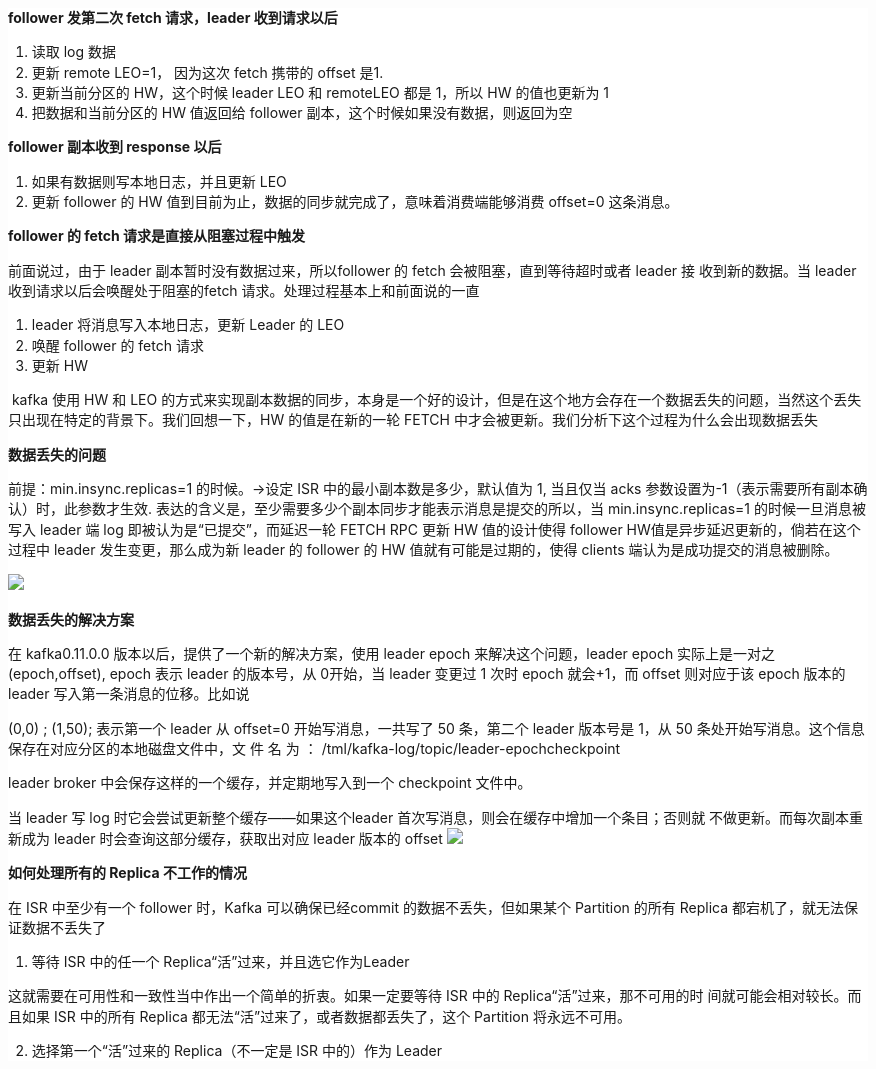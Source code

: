 **follower 发第二次 fetch 请求，leader 收到请求以后**

1. 读取 log 数据
2. 更新 remote LEO=1， 因为这次 fetch 携带的 offset 是1.
3. 更新当前分区的 HW，这个时候 leader LEO 和 remoteLEO 都是 1，所以 HW 的值也更新为 1
4. 把数据和当前分区的 HW 值返回给 follower 副本，这个时候如果没有数据，则返回为空

**follower 副本收到 response 以后**

1. 如果有数据则写本地日志，并且更新 LEO
2. 更新 follower 的 HW 值到目前为止，数据的同步就完成了，意味着消费端能够消费 offset=0 这条消息。

**follower 的 fetch 请求是直接从阻塞过程中触发**

前面说过，由于 leader 副本暂时没有数据过来，所以follower 的 fetch 会被阻塞，直到等待超时或者 leader 接 收到新的数据。当 leader 收到请求以后会唤醒处于阻塞的fetch 请求。处理过程基本上和前面说的一直

1. leader 将消息写入本地日志，更新 Leader 的 LEO
2. 唤醒 follower 的 fetch 请求
3. 更新 HW

 kafka 使用 HW 和 LEO 的方式来实现副本数据的同步，本身是一个好的设计，但是在这个地方会存在一个数据丢失的问题，当然这个丢失只出现在特定的背景下。我们回想一下，HW 的值是在新的一轮 FETCH 中才会被更新。我们分析下这个过程为什么会出现数据丢失

**数据丢失的问题**

前提：min.insync.replicas=1 的时候。->设定 ISR 中的最小副本数是多少，默认值为 1, 当且仅当 acks 参数设置为-1（表示需要所有副本确认）时，此参数才生效. 表达的含义是，至少需要多少个副本同步才能表示消息是提交的所以，当 min.insync.replicas=1 的时候一旦消息被写入 leader 端 log 即被认为是“已提交”，而延迟一轮 FETCH RPC 更新 HW 值的设计使得 follower HW值是异步延迟更新的，倘若在这个过程中 leader 发生变更，那么成为新 leader 的 follower 的 HW 值就有可能是过期的，使得 clients 端认为是成功提交的消息被删除。

![](https://img2018.cnblogs.com/blog/1383365/201812/1383365-20181220151447304-285640651.png)

**数据丢失的解决方案**

在 kafka0.11.0.0 版本以后，提供了一个新的解决方案，使用 leader epoch 来解决这个问题，leader epoch 实际上是一对之(epoch,offset), epoch 表示 leader 的版本号，从 0开始，当 leader 变更过 1 次时 epoch 就会+1，而 offset 则对应于该 epoch 版本的 leader 写入第一条消息的位移。比如说

(0,0) ; (1,50); 表示第一个 leader 从 offset=0 开始写消息，一共写了 50 条，第二个 leader 版本号是 1，从 50 条处开始写消息。这个信息保存在对应分区的本地磁盘文件中，文 件 名 为 ： /tml/kafka-log/topic/leader-epochcheckpoint

leader broker 中会保存这样的一个缓存，并定期地写入到一个 checkpoint 文件中。

当 leader 写 log 时它会尝试更新整个缓存——如果这个leader 首次写消息，则会在缓存中增加一个条目；否则就 不做更新。而每次副本重新成为 leader 时会查询这部分缓存，获取出对应 leader 版本的 offset
![](https://img2018.cnblogs.com/blog/1383365/201812/1383365-20181220151902353-657444740.png)



**如何处理所有的 Replica 不工作的情况**

在 ISR 中至少有一个 follower 时，Kafka 可以确保已经commit 的数据不丢失，但如果某个 Partition 的所有 Replica 都宕机了，就无法保证数据不丢失了

1. 等待 ISR 中的任一个 Replica“活”过来，并且选它作为Leader

这就需要在可用性和一致性当中作出一个简单的折衷。如果一定要等待 ISR 中的 Replica“活”过来，那不可用的时 间就可能会相对较长。而且如果 ISR 中的所有 Replica 都无法“活”过来了，或者数据都丢失了，这个 Partition 将永远不可用。

2. 选择第一个“活”过来的 Replica（不一定是 ISR 中的）作为 Leader

